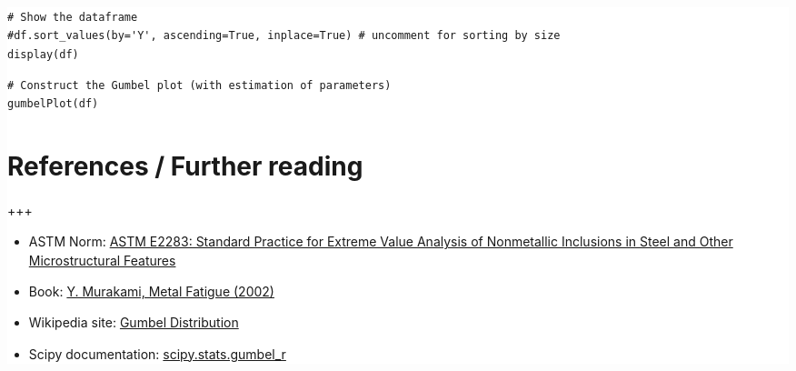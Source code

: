 ```{code-cell}
# Show the dataframe
#df.sort_values(by='Y', ascending=True, inplace=True) # uncomment for sorting by size
display(df)
```

```{code-cell}
# Construct the Gumbel plot (with estimation of parameters)
gumbelPlot(df)
```

# References / Further reading

+++

- ASTM Norm: [ASTM E2283: Standard Practice for Extreme Value Analysis of Nonmetallic Inclusions in Steel and Other Microstructural Features](https://www.astm.org/e2283-08r19.html)

- Book: [Y. Murakami, Metal Fatigue (2002)](https://www.sciencedirect.com/book/9780080440644/metal-fatigue)

- Wikipedia site: [Gumbel Distribution](https://en.wikipedia.org/wiki/Gumbel_distribution)

- Scipy documentation: [scipy.stats.gumbel_r](https://docs.scipy.org/doc/scipy/reference/generated/scipy.stats.gumbel_r.html)
